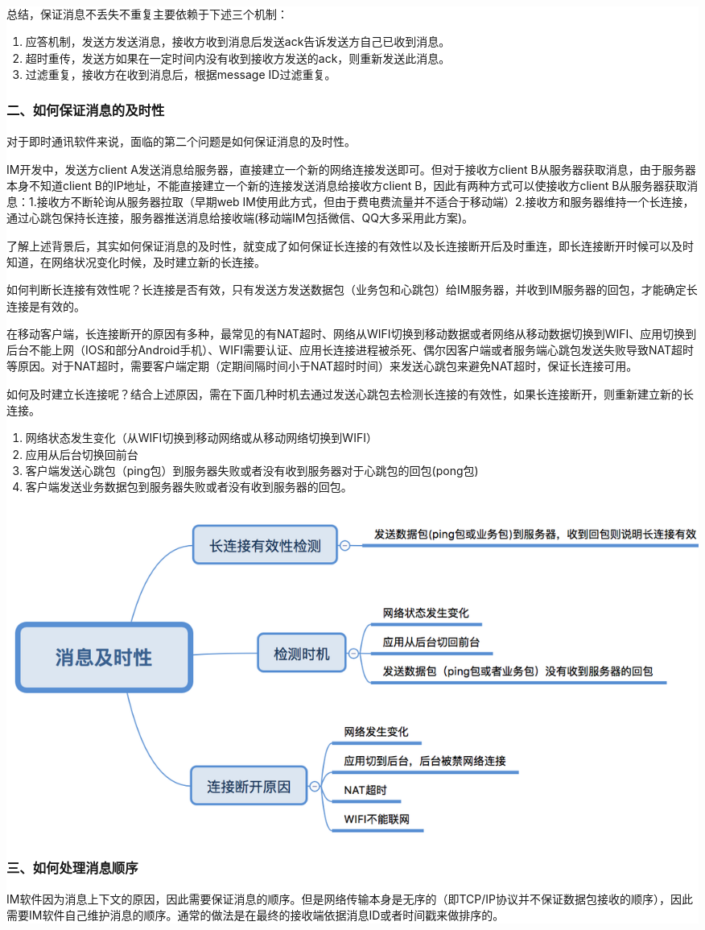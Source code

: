 总结，保证消息不丢失不重复主要依赖于下述三个机制：

1. 应答机制，发送方发送消息，接收方收到消息后发送ack告诉发送方自己已收到消息。
2. 超时重传，发送方如果在一定时间内没有收到接收方发送的ack，则重新发送此消息。
3. 过滤重复，接收方在收到消息后，根据message ID过滤重复。

### 二、如何保证消息的及时性

对于即时通讯软件来说，面临的第二个问题是如何保证消息的及时性。

IM开发中，发送方client A发送消息给服务器，直接建立一个新的网络连接发送即可。但对于接收方client B从服务器获取消息，由于服务器本身不知道client B的IP地址，不能直接建立一个新的连接发送消息给接收方client B，因此有两种方式可以使接收方client B从服务器获取消息：1.接收方不断轮询从服务器拉取（早期web IM使用此方式，但由于费电费流量并不适合于移动端）2.接收方和服务器维持一个长连接，通过心跳包保持长连接，服务器推送消息给接收端(移动端IM包括微信、QQ大多采用此方案)。

了解上述背景后，其实如何保证消息的及时性，就变成了如何保证长连接的有效性以及长连接断开后及时重连，即长连接断开时候可以及时知道，在网络状况变化时候，及时建立新的长连接。

如何判断长连接有效性呢？长连接是否有效，只有发送方发送数据包（业务包和心跳包）给IM服务器，并收到IM服务器的回包，才能确定长连接是有效的。

在移动客户端，长连接断开的原因有多种，最常见的有NAT超时、网络从WIFI切换到移动数据或者网络从移动数据切换到WIFI、应用切换到后台不能上网（IOS和部分Android手机）、WIFI需要认证、应用长连接进程被杀死、偶尔因客户端或者服务端心跳包发送失败导致NAT超时等原因。对于NAT超时，需要客户端定期（定期间隔时间小于NAT超时时间）来发送心跳包来避免NAT超时，保证长连接可用。

如何及时建立长连接呢？结合上述原因，需在下面几种时机去通过发送心跳包去检测长连接的有效性，如果长连接断开，则重新建立新的长连接。
1.  网络状态发生变化（从WIFI切换到移动网络或从移动网络切换到WIFI）
2.  应用从后台切换回前台
3.  客户端发送心跳包（ping包）到服务器失败或者没有收到服务器对于心跳包的回包(pong包)
4.  客户端发送业务数据包到服务器失败或者没有收到服务器的回包。

![](img/message_timeless.png)

### 三、如何处理消息顺序

IM软件因为消息上下文的原因，因此需要保证消息的顺序。但是网络传输本身是无序的（即TCP/IP协议并不保证数据包接收的顺序），因此需要IM软件自己维护消息的顺序。通常的做法是在最终的接收端依据消息ID或者时间戳来做排序的。
